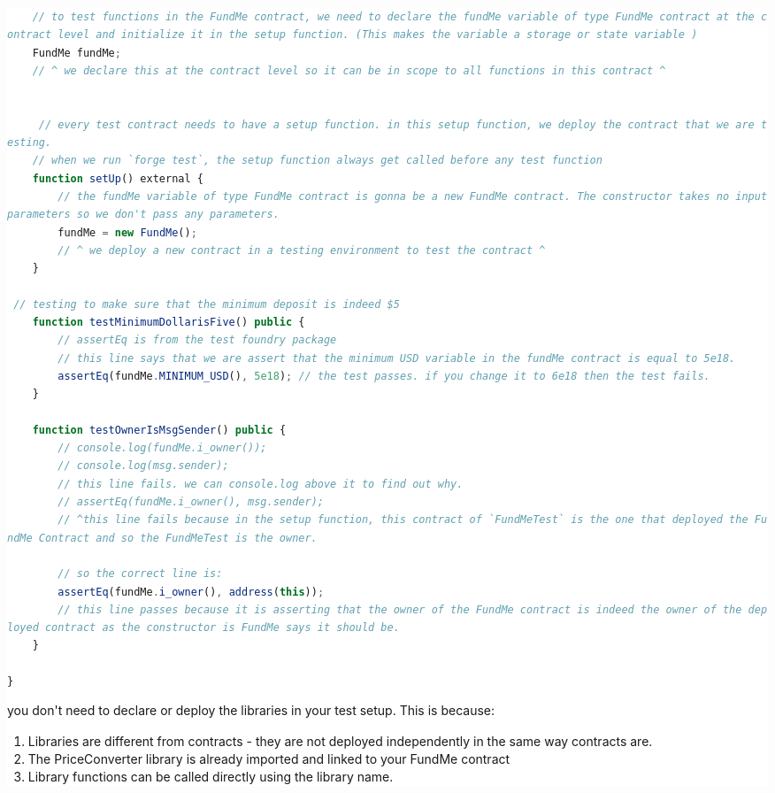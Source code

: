 ```javascript
    // to test functions in the FundMe contract, we need to declare the fundMe variable of type FundMe contract at the contract level and initialize it in the setup function. (This makes the variable a storage or state variable )
    FundMe fundMe;
    // ^ we declare this at the contract level so it can be in scope to all functions in this contract ^


     // every test contract needs to have a setup function. in this setup function, we deploy the contract that we are testing.
    // when we run `forge test`, the setup function always get called before any test function
    function setUp() external {
        // the fundMe variable of type FundMe contract is gonna be a new FundMe contract. The constructor takes no input parameters so we don't pass any parameters.
        fundMe = new FundMe();
        // ^ we deploy a new contract in a testing environment to test the contract ^
    }

 // testing to make sure that the minimum deposit is indeed $5
    function testMinimumDollarisFive() public {
        // assertEq is from the test foundry package
        // this line says that we are assert that the minimum USD variable in the fundMe contract is equal to 5e18.
        assertEq(fundMe.MINIMUM_USD(), 5e18); // the test passes. if you change it to 6e18 then the test fails.
    }

    function testOwnerIsMsgSender() public {
        // console.log(fundMe.i_owner());
        // console.log(msg.sender);
        // this line fails. we can console.log above it to find out why.
        // assertEq(fundMe.i_owner(), msg.sender);
        // ^this line fails because in the setup function, this contract of `FundMeTest` is the one that deployed the FundMe Contract and so the FundMeTest is the owner.

        // so the correct line is:
        assertEq(fundMe.i_owner(), address(this));
        // this line passes because it is asserting that the owner of the FundMe contract is indeed the owner of the deployed contract as the constructor is FundMe says it should be.
    }
    
} 

```

you don't need to declare or deploy the libraries in your test setup. This is because:
1. Libraries are different from contracts - they are not deployed independently in the same way contracts are.
2. The PriceConverter library is already imported and linked to your FundMe contract
3. Library functions can be called directly using the library name.

